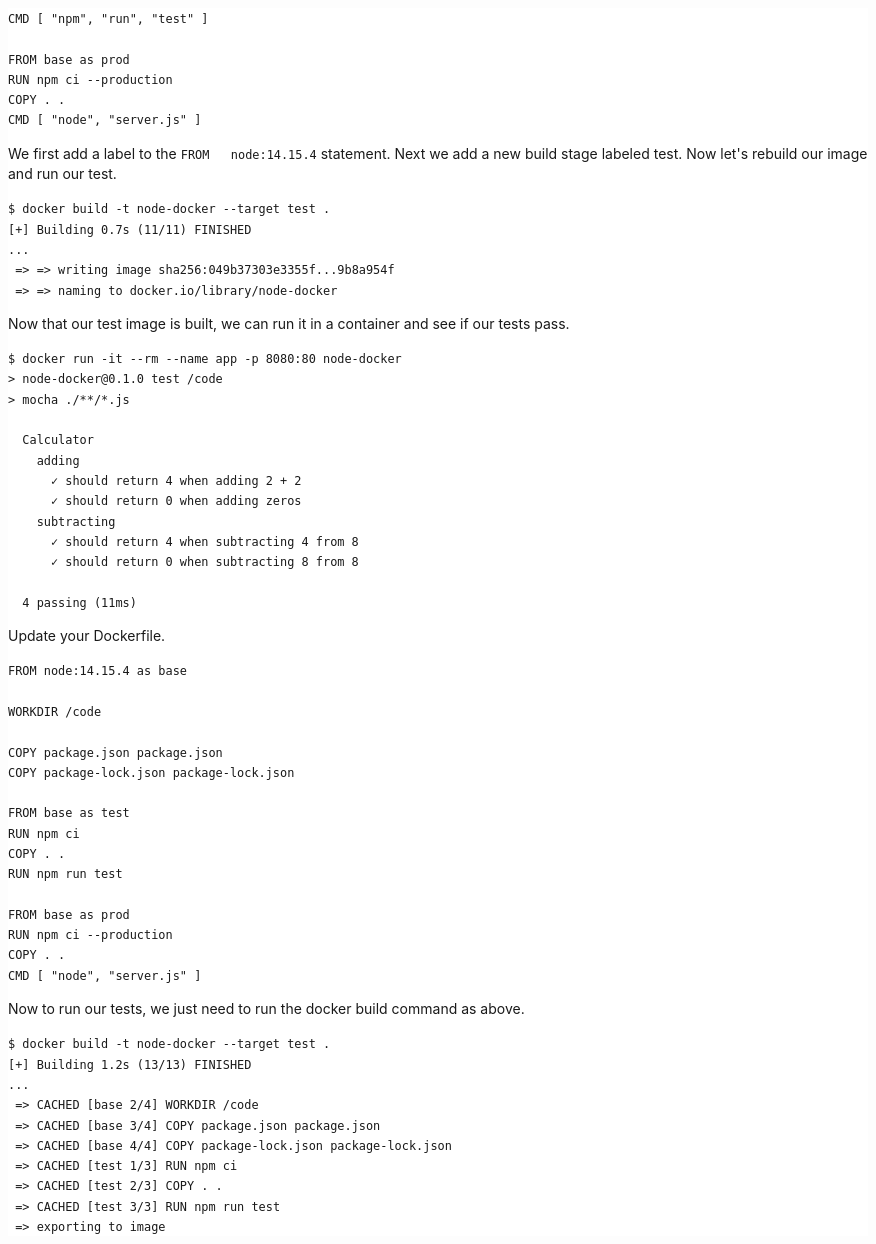 ```
CMD [ "npm", "run", "test" ]

FROM base as prod
RUN npm ci --production
COPY . .
CMD [ "node", "server.js" ]
```
We first add a label to the `FROM	node:14.15.4` statement. Next we add a new build stage labeled test.
Now let's rebuild our image and run our test.
```
$ docker build -t node-docker --target test .
[+] Building 0.7s (11/11) FINISHED
...
 => => writing image sha256:049b37303e3355f...9b8a954f
 => => naming to docker.io/library/node-docker
```
Now that our test image is built, we can run it in a container and see if our tests pass.
```
$ docker run -it --rm --name app -p 8080:80 node-docker
> node-docker@0.1.0 test /code
> mocha ./**/*.js

  Calculator
    adding
      ✓ should return 4 when adding 2 + 2
      ✓ should return 0 when adding zeros
    subtracting
      ✓ should return 4 when subtracting 4 from 8
      ✓ should return 0 when subtracting 8 from 8

  4 passing (11ms)
```
Update your Dockerfile.
```
FROM node:14.15.4 as base

WORKDIR /code

COPY package.json package.json
COPY package-lock.json package-lock.json

FROM base as test
RUN npm ci
COPY . .
RUN npm run test

FROM base as prod
RUN npm ci --production
COPY . .
CMD [ "node", "server.js" ]
```
Now to run our tests, we just need to run the docker build command as above.
```
$ docker build -t node-docker --target test .
[+] Building 1.2s (13/13) FINISHED
...
 => CACHED [base 2/4] WORKDIR /code
 => CACHED [base 3/4] COPY package.json package.json
 => CACHED [base 4/4] COPY package-lock.json package-lock.json
 => CACHED [test 1/3] RUN npm ci
 => CACHED [test 2/3] COPY . .
 => CACHED [test 3/3] RUN npm run test
 => exporting to image
```